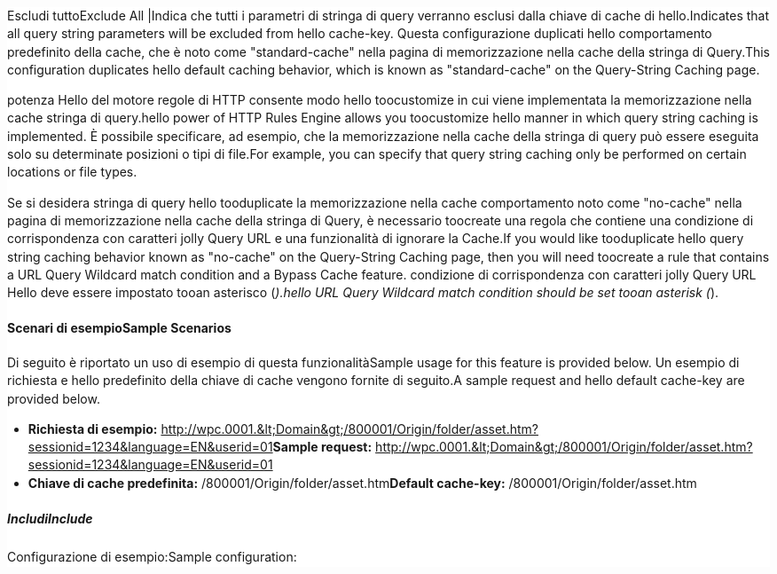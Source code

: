  <span data-ttu-id="4e8f6-343">Escludi tutto</span><span class="sxs-lookup"><span data-stu-id="4e8f6-343">Exclude All</span></span>  |<span data-ttu-id="4e8f6-344">Indica che tutti i parametri di stringa di query verranno esclusi dalla chiave di cache di hello.</span><span class="sxs-lookup"><span data-stu-id="4e8f6-344">Indicates that all query string parameters will be excluded from hello cache-key.</span></span> <span data-ttu-id="4e8f6-345">Questa configurazione duplicati hello comportamento predefinito della cache, che è noto come "standard-cache" nella pagina di memorizzazione nella cache della stringa di Query.</span><span class="sxs-lookup"><span data-stu-id="4e8f6-345">This configuration duplicates hello default caching behavior, which is known as "standard-cache" on the Query-String Caching page.</span></span> 

<span data-ttu-id="4e8f6-346">potenza Hello del motore regole di HTTP consente modo hello toocustomize in cui viene implementata la memorizzazione nella cache stringa di query.</span><span class="sxs-lookup"><span data-stu-id="4e8f6-346">hello power of HTTP Rules Engine allows you toocustomize hello manner in which query string caching is implemented.</span></span> <span data-ttu-id="4e8f6-347">È possibile specificare, ad esempio, che la memorizzazione nella cache della stringa di query può essere eseguita solo su determinate posizioni o tipi di file.</span><span class="sxs-lookup"><span data-stu-id="4e8f6-347">For example, you can specify that query string caching only be performed on certain locations or file types.</span></span>

<span data-ttu-id="4e8f6-348">Se si desidera stringa di query hello tooduplicate la memorizzazione nella cache comportamento noto come "no-cache" nella pagina di memorizzazione nella cache della stringa di Query, è necessario toocreate una regola che contiene una condizione di corrispondenza con caratteri jolly Query URL e una funzionalità di ignorare la Cache.</span><span class="sxs-lookup"><span data-stu-id="4e8f6-348">If you would like tooduplicate hello query string caching behavior known as "no-cache" on the Query-String Caching page, then you will need toocreate a rule that contains a URL Query Wildcard match condition and a Bypass Cache feature.</span></span> <span data-ttu-id="4e8f6-349">condizione di corrispondenza con caratteri jolly Query URL Hello deve essere impostato tooan asterisco (*).</span><span class="sxs-lookup"><span data-stu-id="4e8f6-349">hello URL Query Wildcard match condition should be set tooan asterisk (*).</span></span>

#### <a name="sample-scenarios"></a><span data-ttu-id="4e8f6-350">Scenari di esempio</span><span class="sxs-lookup"><span data-stu-id="4e8f6-350">Sample Scenarios</span></span>

<span data-ttu-id="4e8f6-351">Di seguito è riportato un uso di esempio di questa funzionalità</span><span class="sxs-lookup"><span data-stu-id="4e8f6-351">Sample usage for this feature is provided below.</span></span> <span data-ttu-id="4e8f6-352">Un esempio di richiesta e hello predefinito della chiave di cache vengono fornite di seguito.</span><span class="sxs-lookup"><span data-stu-id="4e8f6-352">A sample request and hello default cache-key are provided below.</span></span>

- <span data-ttu-id="4e8f6-353">**Richiesta di esempio:** http://wpc.0001.&lt;Domain&gt;/800001/Origin/folder/asset.htm?sessionid=1234&language=EN&userid=01</span><span class="sxs-lookup"><span data-stu-id="4e8f6-353">**Sample request:** http://wpc.0001.&lt;Domain&gt;/800001/Origin/folder/asset.htm?sessionid=1234&language=EN&userid=01</span></span>
- <span data-ttu-id="4e8f6-354">**Chiave di cache predefinita:** /800001/Origin/folder/asset.htm</span><span class="sxs-lookup"><span data-stu-id="4e8f6-354">**Default cache-key:** /800001/Origin/folder/asset.htm</span></span>

##### <a name="include"></a><span data-ttu-id="4e8f6-355">Includi</span><span class="sxs-lookup"><span data-stu-id="4e8f6-355">Include</span></span>

<span data-ttu-id="4e8f6-356">Configurazione di esempio:</span><span class="sxs-lookup"><span data-stu-id="4e8f6-356">Sample configuration:</span></span>
